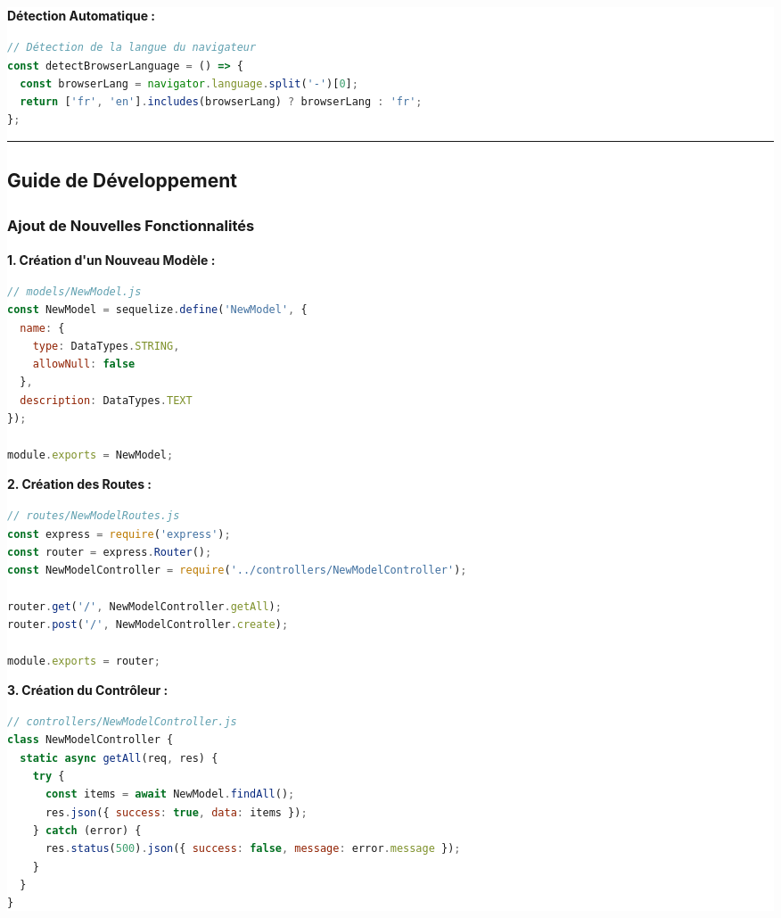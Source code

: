 **Détection Automatique :**
```javascript
// Détection de la langue du navigateur
const detectBrowserLanguage = () => {
  const browserLang = navigator.language.split('-')[0];
  return ['fr', 'en'].includes(browserLang) ? browserLang : 'fr';
};
```

---

## Guide de Développement

### Ajout de Nouvelles Fonctionnalités

**1. Création d'un Nouveau Modèle :**
```javascript
// models/NewModel.js
const NewModel = sequelize.define('NewModel', {
  name: {
    type: DataTypes.STRING,
    allowNull: false
  },
  description: DataTypes.TEXT
});

module.exports = NewModel;
```

**2. Création des Routes :**
```javascript
// routes/NewModelRoutes.js
const express = require('express');
const router = express.Router();
const NewModelController = require('../controllers/NewModelController');

router.get('/', NewModelController.getAll);
router.post('/', NewModelController.create);

module.exports = router;
```

**3. Création du Contrôleur :**
```javascript
// controllers/NewModelController.js
class NewModelController {
  static async getAll(req, res) {
    try {
      const items = await NewModel.findAll();
      res.json({ success: true, data: items });
    } catch (error) {
      res.status(500).json({ success: false, message: error.message });
    }
  }
}
```
